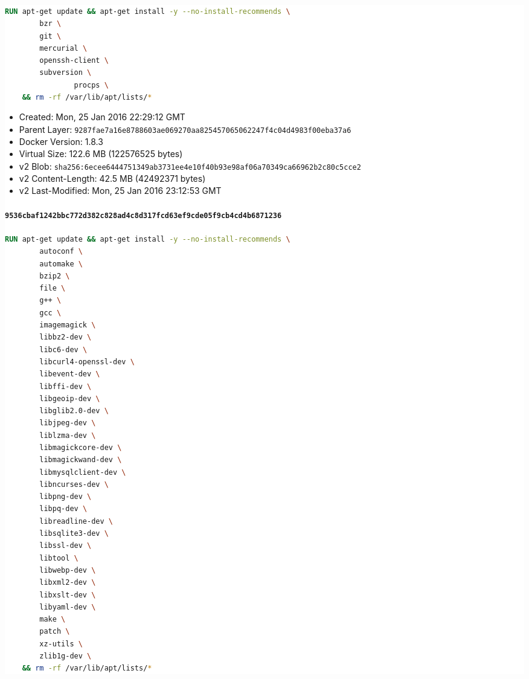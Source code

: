 ```dockerfile
RUN apt-get update && apt-get install -y --no-install-recommends \
		bzr \
		git \
		mercurial \
		openssh-client \
		subversion \
				procps \
	&& rm -rf /var/lib/apt/lists/*
```

-	Created: Mon, 25 Jan 2016 22:29:12 GMT
-	Parent Layer: `9287fae7a16e8788603ae069270aa825457065062247f4c04d4983f00eba37a6`
-	Docker Version: 1.8.3
-	Virtual Size: 122.6 MB (122576525 bytes)
-	v2 Blob: `sha256:6ecee6444751349ab3731ee4e10f40b93e98af06a70349ca66962b2c80c5cce2`
-	v2 Content-Length: 42.5 MB (42492371 bytes)
-	v2 Last-Modified: Mon, 25 Jan 2016 23:12:53 GMT

#### `9536cbaf1242bbc772d382c828ad4c8d317fcd63ef9cde05f9cb4cd4b6871236`

```dockerfile
RUN apt-get update && apt-get install -y --no-install-recommends \
		autoconf \
		automake \
		bzip2 \
		file \
		g++ \
		gcc \
		imagemagick \
		libbz2-dev \
		libc6-dev \
		libcurl4-openssl-dev \
		libevent-dev \
		libffi-dev \
		libgeoip-dev \
		libglib2.0-dev \
		libjpeg-dev \
		liblzma-dev \
		libmagickcore-dev \
		libmagickwand-dev \
		libmysqlclient-dev \
		libncurses-dev \
		libpng-dev \
		libpq-dev \
		libreadline-dev \
		libsqlite3-dev \
		libssl-dev \
		libtool \
		libwebp-dev \
		libxml2-dev \
		libxslt-dev \
		libyaml-dev \
		make \
		patch \
		xz-utils \
		zlib1g-dev \
	&& rm -rf /var/lib/apt/lists/*
```
